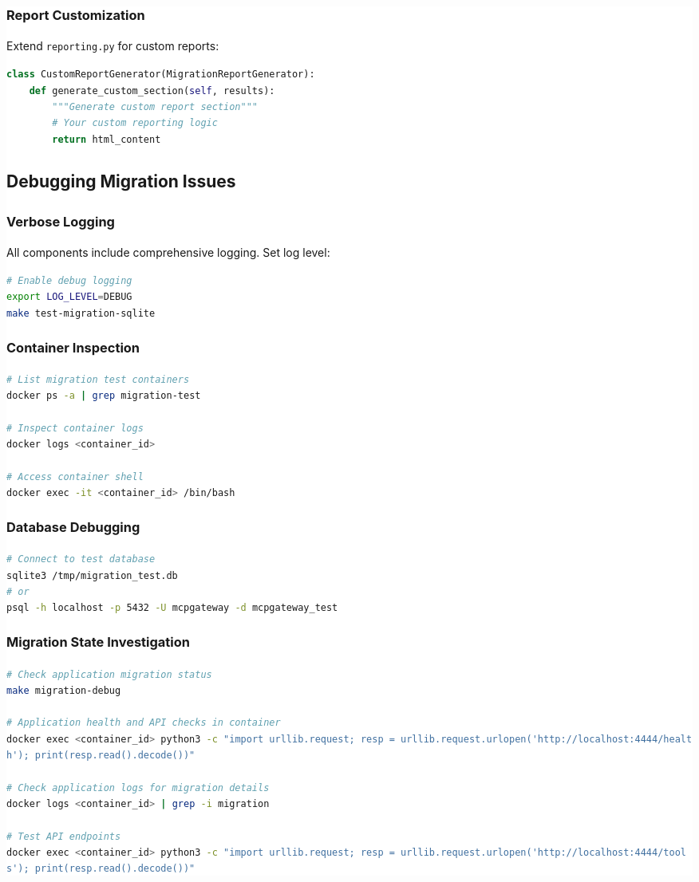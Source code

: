 ### Report Customization

Extend `reporting.py` for custom reports:

```python
class CustomReportGenerator(MigrationReportGenerator):
    def generate_custom_section(self, results):
        """Generate custom report section"""
        # Your custom reporting logic
        return html_content
```

## Debugging Migration Issues

### Verbose Logging

All components include comprehensive logging. Set log level:

```bash
# Enable debug logging
export LOG_LEVEL=DEBUG
make test-migration-sqlite
```

### Container Inspection

```bash
# List migration test containers
docker ps -a | grep migration-test

# Inspect container logs
docker logs <container_id>

# Access container shell
docker exec -it <container_id> /bin/bash
```

### Database Debugging

```bash
# Connect to test database
sqlite3 /tmp/migration_test.db
# or
psql -h localhost -p 5432 -U mcpgateway -d mcpgateway_test
```

### Migration State Investigation

```bash
# Check application migration status
make migration-debug

# Application health and API checks in container
docker exec <container_id> python3 -c "import urllib.request; resp = urllib.request.urlopen('http://localhost:4444/health'); print(resp.read().decode())"

# Check application logs for migration details
docker logs <container_id> | grep -i migration

# Test API endpoints
docker exec <container_id> python3 -c "import urllib.request; resp = urllib.request.urlopen('http://localhost:4444/tools'); print(resp.read().decode())"
```

